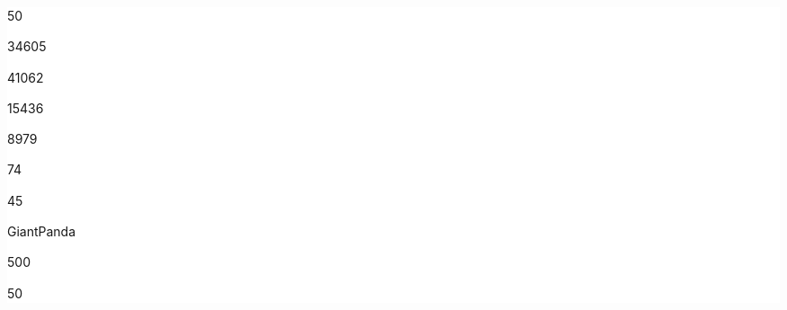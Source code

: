 <td style="text-align:right;">

50

</td>

<td style="text-align:right;">

34605

</td>

<td style="text-align:right;">

41062

</td>

<td style="text-align:right;">

15436

</td>

<td style="text-align:right;">

8979

</td>

<td style="text-align:right;">

74

</td>

<td style="text-align:right;">

45

</td>

</tr>

<tr>

<td style="text-align:left;">

GiantPanda

</td>

<td style="text-align:right;">

500

</td>

<td style="text-align:right;">

50

</td>

<td style="text-align:right;">
